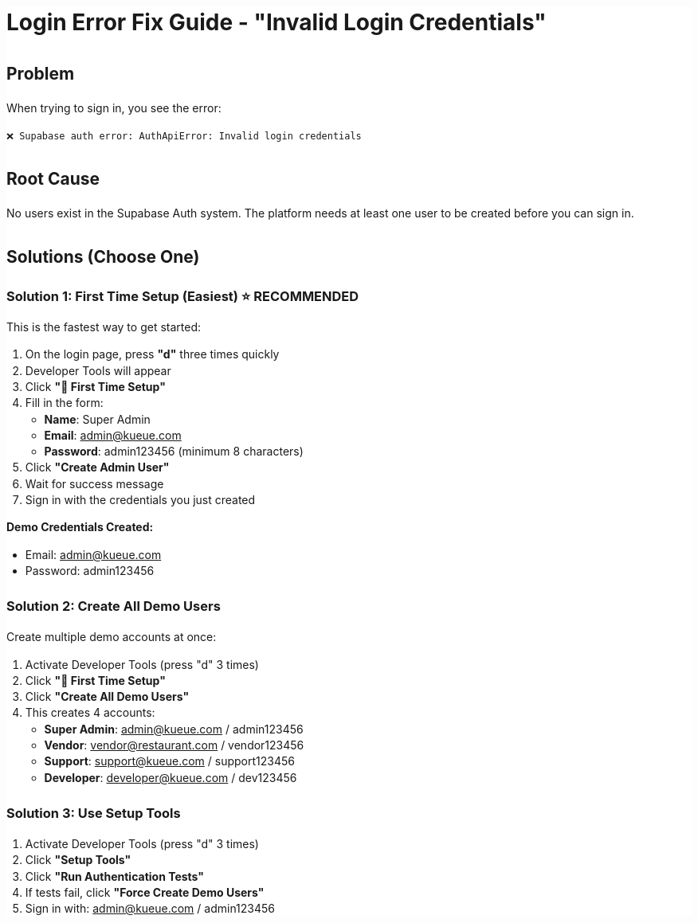 # Login Error Fix Guide - "Invalid Login Credentials"

## Problem
When trying to sign in, you see the error:
```
❌ Supabase auth error: AuthApiError: Invalid login credentials
```

## Root Cause
No users exist in the Supabase Auth system. The platform needs at least one user to be created before you can sign in.

## Solutions (Choose One)

### Solution 1: First Time Setup (Easiest) ⭐ **RECOMMENDED**

This is the fastest way to get started:

1. On the login page, press **"d"** three times quickly
2. Developer Tools will appear
3. Click **"🚀 First Time Setup"**
4. Fill in the form:
   - **Name**: Super Admin
   - **Email**: admin@kueue.com
   - **Password**: admin123456 (minimum 8 characters)
5. Click **"Create Admin User"**
6. Wait for success message
7. Sign in with the credentials you just created

**Demo Credentials Created:**
- Email: admin@kueue.com
- Password: admin123456

### Solution 2: Create All Demo Users

Create multiple demo accounts at once:

1. Activate Developer Tools (press "d" 3 times)
2. Click **"🚀 First Time Setup"**
3. Click **"Create All Demo Users"**
4. This creates 4 accounts:
   - **Super Admin**: admin@kueue.com / admin123456
   - **Vendor**: vendor@restaurant.com / vendor123456
   - **Support**: support@kueue.com / support123456
   - **Developer**: developer@kueue.com / dev123456

### Solution 3: Use Setup Tools

1. Activate Developer Tools (press "d" 3 times)
2. Click **"Setup Tools"**
3. Click **"Run Authentication Tests"**
4. If tests fail, click **"Force Create Demo Users"**
5. Sign in with: admin@kueue.com / admin123456
